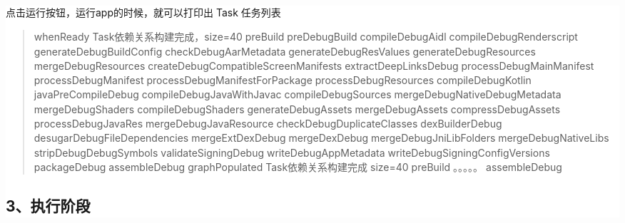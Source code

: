 

点击运行按钮，运行app的时候，就可以打印出 Task 任务列表

> whenReady Task依赖关系构建完成，size=40
> preBuild
> preDebugBuild
> compileDebugAidl
> compileDebugRenderscript
> generateDebugBuildConfig
> checkDebugAarMetadata
> generateDebugResValues
> generateDebugResources
> mergeDebugResources
> createDebugCompatibleScreenManifests
> extractDeepLinksDebug
> processDebugMainManifest
> processDebugManifest
> processDebugManifestForPackage
> processDebugResources
> compileDebugKotlin
> javaPreCompileDebug
> compileDebugJavaWithJavac
> compileDebugSources
> mergeDebugNativeDebugMetadata
> mergeDebugShaders
> compileDebugShaders
> generateDebugAssets
> mergeDebugAssets
> compressDebugAssets
> processDebugJavaRes
> mergeDebugJavaResource
> checkDebugDuplicateClasses
> dexBuilderDebug
> desugarDebugFileDependencies
> mergeExtDexDebug
> mergeDexDebug
> mergeDebugJniLibFolders
> mergeDebugNativeLibs
> stripDebugDebugSymbols
> validateSigningDebug
> writeDebugAppMetadata
> writeDebugSigningConfigVersions
> packageDebug
> assembleDebug
> graphPopulated Task依赖关系构建完成 size=40
> preBuild
> 。。。。。
> assembleDebug





## 3、执行阶段
